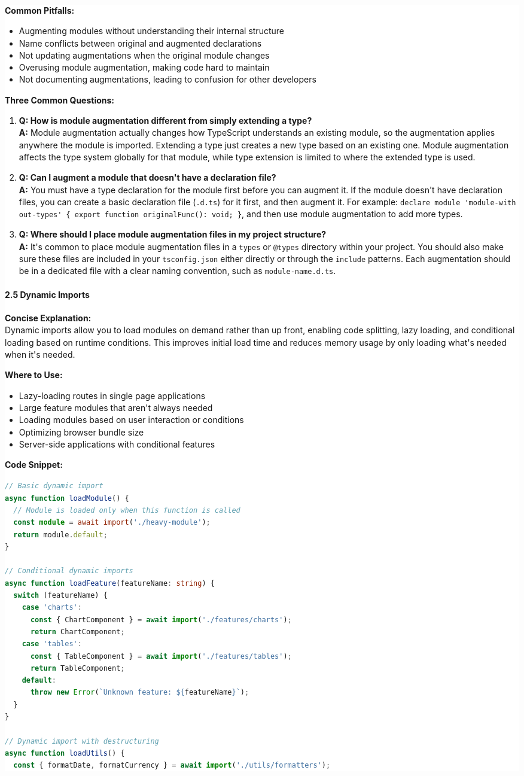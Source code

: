 **Common Pitfalls:**
- Augmenting modules without understanding their internal structure
- Name conflicts between original and augmented declarations
- Not updating augmentations when the original module changes
- Overusing module augmentation, making code hard to maintain
- Not documenting augmentations, leading to confusion for other developers

**Three Common Questions:**

1. **Q: How is module augmentation different from simply extending a type?**  
   **A:** Module augmentation actually changes how TypeScript understands an existing module, so the augmentation applies anywhere the module is imported. Extending a type just creates a new type based on an existing one. Module augmentation affects the type system globally for that module, while type extension is limited to where the extended type is used.

2. **Q: Can I augment a module that doesn't have a declaration file?**  
   **A:** You must have a type declaration for the module first before you can augment it. If the module doesn't have declaration files, you can create a basic declaration file (`.d.ts`) for it first, and then augment it. For example: `declare module 'module-without-types' { export function originalFunc(): void; }`, and then use module augmentation to add more types.

3. **Q: Where should I place module augmentation files in my project structure?**  
   **A:** It's common to place module augmentation files in a `types` or `@types` directory within your project. You should also make sure these files are included in your `tsconfig.json` either directly or through the `include` patterns. Each augmentation should be in a dedicated file with a clear naming convention, such as `module-name.d.ts`.

#### 2.5 Dynamic Imports

**Concise Explanation:**  
Dynamic imports allow you to load modules on demand rather than up front, enabling code splitting, lazy loading, and conditional loading based on runtime conditions. This improves initial load time and reduces memory usage by only loading what's needed when it's needed.

**Where to Use:**
- Lazy-loading routes in single page applications
- Large feature modules that aren't always needed
- Loading modules based on user interaction or conditions
- Optimizing browser bundle size
- Server-side applications with conditional features

**Code Snippet:**
```typescript
// Basic dynamic import
async function loadModule() {
  // Module is loaded only when this function is called
  const module = await import('./heavy-module');
  return module.default;
}

// Conditional dynamic imports
async function loadFeature(featureName: string) {
  switch (featureName) {
    case 'charts':
      const { ChartComponent } = await import('./features/charts');
      return ChartComponent;
    case 'tables':
      const { TableComponent } = await import('./features/tables');
      return TableComponent;
    default:
      throw new Error(`Unknown feature: ${featureName}`);
  }
}

// Dynamic import with destructuring
async function loadUtils() {
  const { formatDate, formatCurrency } = await import('./utils/formatters');
```